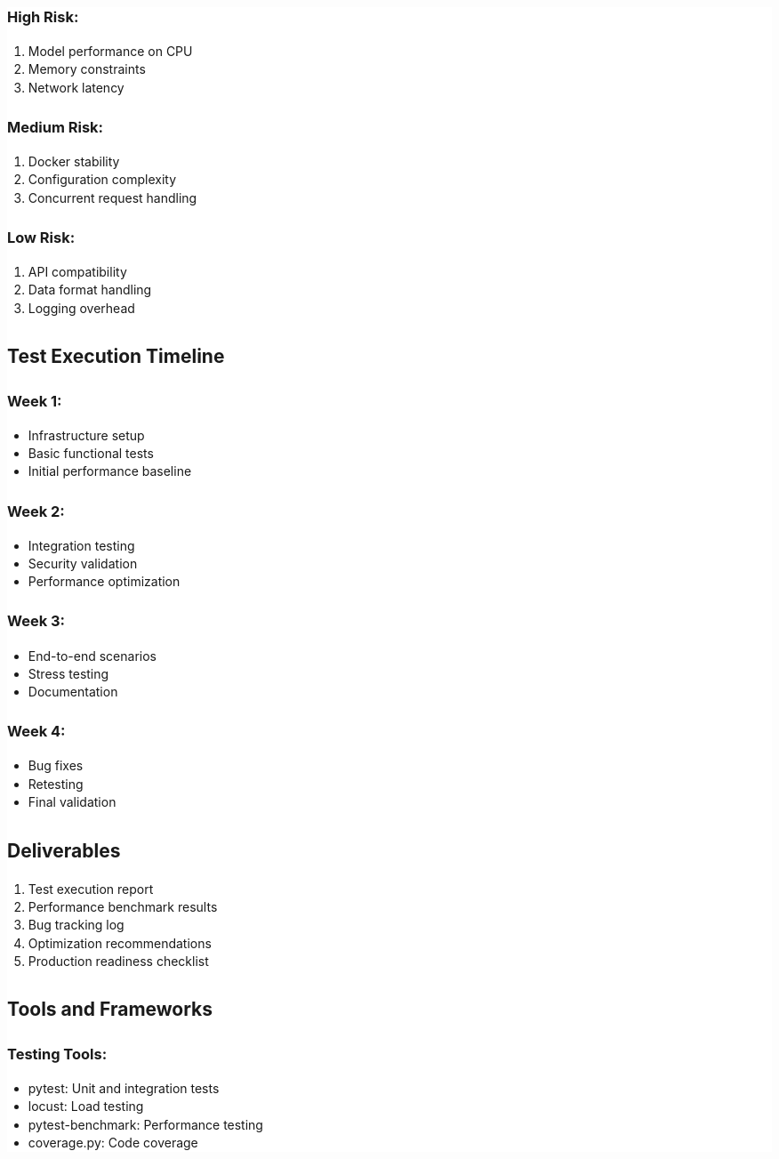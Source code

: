 ### High Risk:
1. Model performance on CPU
2. Memory constraints
3. Network latency

### Medium Risk:
1. Docker stability
2. Configuration complexity
3. Concurrent request handling

### Low Risk:
1. API compatibility
2. Data format handling
3. Logging overhead

## Test Execution Timeline

### Week 1:
- Infrastructure setup
- Basic functional tests
- Initial performance baseline

### Week 2:
- Integration testing
- Security validation
- Performance optimization

### Week 3:
- End-to-end scenarios
- Stress testing
- Documentation

### Week 4:
- Bug fixes
- Retesting
- Final validation

## Deliverables

1. Test execution report
2. Performance benchmark results
3. Bug tracking log
4. Optimization recommendations
5. Production readiness checklist

## Tools and Frameworks

### Testing Tools:
- pytest: Unit and integration tests
- locust: Load testing
- pytest-benchmark: Performance testing
- coverage.py: Code coverage
